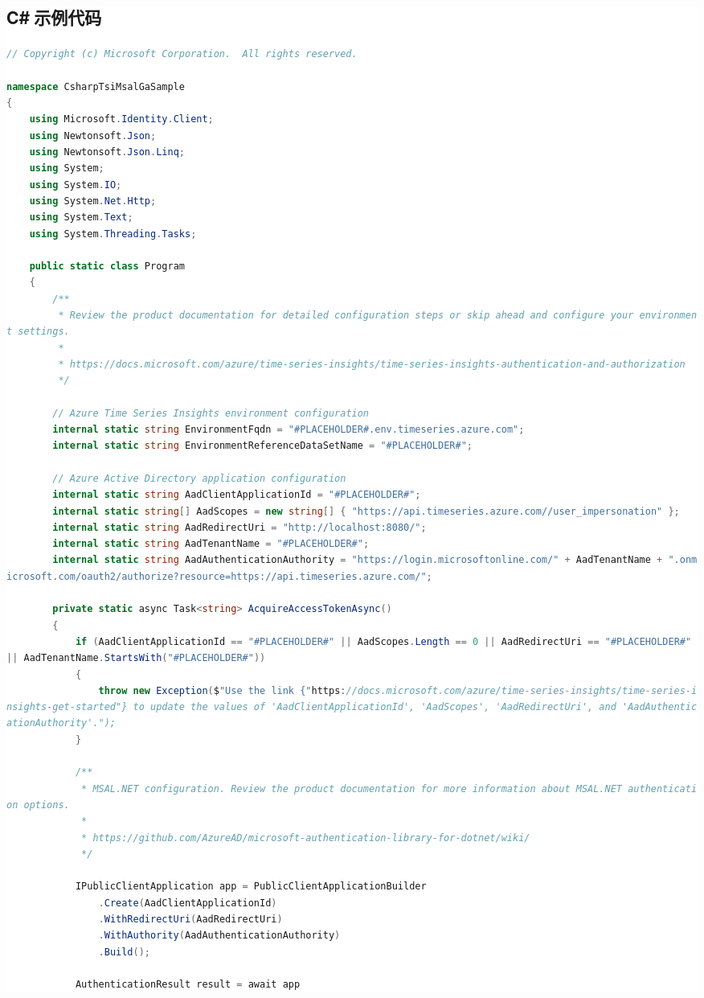 ## <a name="c-sample-code"></a>C# 示例代码

```csharp
// Copyright (c) Microsoft Corporation.  All rights reserved.

namespace CsharpTsiMsalGaSample
{
    using Microsoft.Identity.Client;
    using Newtonsoft.Json;
    using Newtonsoft.Json.Linq;
    using System;
    using System.IO;
    using System.Net.Http;
    using System.Text;
    using System.Threading.Tasks;

    public static class Program
    {
        /**
         * Review the product documentation for detailed configuration steps or skip ahead and configure your environment settings.
         * 
         * https://docs.microsoft.com/azure/time-series-insights/time-series-insights-authentication-and-authorization
         */

        // Azure Time Series Insights environment configuration
        internal static string EnvironmentFqdn = "#PLACEHOLDER#.env.timeseries.azure.com";
        internal static string EnvironmentReferenceDataSetName = "#PLACEHOLDER#";

        // Azure Active Directory application configuration
        internal static string AadClientApplicationId = "#PLACEHOLDER#";
        internal static string[] AadScopes = new string[] { "https://api.timeseries.azure.com//user_impersonation" };
        internal static string AadRedirectUri = "http://localhost:8080/";
        internal static string AadTenantName = "#PLACEHOLDER#";
        internal static string AadAuthenticationAuthority = "https://login.microsoftonline.com/" + AadTenantName + ".onmicrosoft.com/oauth2/authorize?resource=https://api.timeseries.azure.com/";

        private static async Task<string> AcquireAccessTokenAsync()
        {
            if (AadClientApplicationId == "#PLACEHOLDER#" || AadScopes.Length == 0 || AadRedirectUri == "#PLACEHOLDER#" || AadTenantName.StartsWith("#PLACEHOLDER#"))
            {
                throw new Exception($"Use the link {"https://docs.microsoft.com/azure/time-series-insights/time-series-insights-get-started"} to update the values of 'AadClientApplicationId', 'AadScopes', 'AadRedirectUri', and 'AadAuthenticationAuthority'.");
            }

            /**
             * MSAL.NET configuration. Review the product documentation for more information about MSAL.NET authentication options.
             * 
             * https://github.com/AzureAD/microsoft-authentication-library-for-dotnet/wiki/
             */

            IPublicClientApplication app = PublicClientApplicationBuilder
                .Create(AadClientApplicationId)
                .WithRedirectUri(AadRedirectUri)
                .WithAuthority(AadAuthenticationAuthority)
                .Build();

            AuthenticationResult result = await app
```